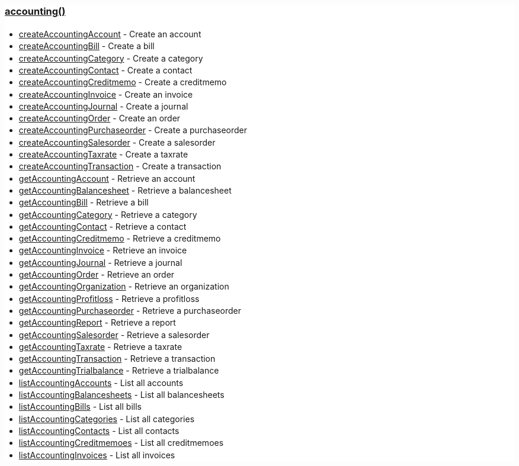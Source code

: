 ### [accounting()](docs/sdks/accounting/README.md)

* [createAccountingAccount](docs/sdks/accounting/README.md#createaccountingaccount) - Create an account
* [createAccountingBill](docs/sdks/accounting/README.md#createaccountingbill) - Create a bill
* [createAccountingCategory](docs/sdks/accounting/README.md#createaccountingcategory) - Create a category
* [createAccountingContact](docs/sdks/accounting/README.md#createaccountingcontact) - Create a contact
* [createAccountingCreditmemo](docs/sdks/accounting/README.md#createaccountingcreditmemo) - Create a creditmemo
* [createAccountingInvoice](docs/sdks/accounting/README.md#createaccountinginvoice) - Create an invoice
* [createAccountingJournal](docs/sdks/accounting/README.md#createaccountingjournal) - Create a journal
* [createAccountingOrder](docs/sdks/accounting/README.md#createaccountingorder) - Create an order
* [createAccountingPurchaseorder](docs/sdks/accounting/README.md#createaccountingpurchaseorder) - Create a purchaseorder
* [createAccountingSalesorder](docs/sdks/accounting/README.md#createaccountingsalesorder) - Create a salesorder
* [createAccountingTaxrate](docs/sdks/accounting/README.md#createaccountingtaxrate) - Create a taxrate
* [createAccountingTransaction](docs/sdks/accounting/README.md#createaccountingtransaction) - Create a transaction
* [getAccountingAccount](docs/sdks/accounting/README.md#getaccountingaccount) - Retrieve an account
* [getAccountingBalancesheet](docs/sdks/accounting/README.md#getaccountingbalancesheet) - Retrieve a balancesheet
* [getAccountingBill](docs/sdks/accounting/README.md#getaccountingbill) - Retrieve a bill
* [getAccountingCategory](docs/sdks/accounting/README.md#getaccountingcategory) - Retrieve a category
* [getAccountingContact](docs/sdks/accounting/README.md#getaccountingcontact) - Retrieve a contact
* [getAccountingCreditmemo](docs/sdks/accounting/README.md#getaccountingcreditmemo) - Retrieve a creditmemo
* [getAccountingInvoice](docs/sdks/accounting/README.md#getaccountinginvoice) - Retrieve an invoice
* [getAccountingJournal](docs/sdks/accounting/README.md#getaccountingjournal) - Retrieve a journal
* [getAccountingOrder](docs/sdks/accounting/README.md#getaccountingorder) - Retrieve an order
* [getAccountingOrganization](docs/sdks/accounting/README.md#getaccountingorganization) - Retrieve an organization
* [getAccountingProfitloss](docs/sdks/accounting/README.md#getaccountingprofitloss) - Retrieve a profitloss
* [getAccountingPurchaseorder](docs/sdks/accounting/README.md#getaccountingpurchaseorder) - Retrieve a purchaseorder
* [getAccountingReport](docs/sdks/accounting/README.md#getaccountingreport) - Retrieve a report
* [getAccountingSalesorder](docs/sdks/accounting/README.md#getaccountingsalesorder) - Retrieve a salesorder
* [getAccountingTaxrate](docs/sdks/accounting/README.md#getaccountingtaxrate) - Retrieve a taxrate
* [getAccountingTransaction](docs/sdks/accounting/README.md#getaccountingtransaction) - Retrieve a transaction
* [getAccountingTrialbalance](docs/sdks/accounting/README.md#getaccountingtrialbalance) - Retrieve a trialbalance
* [listAccountingAccounts](docs/sdks/accounting/README.md#listaccountingaccounts) - List all accounts
* [listAccountingBalancesheets](docs/sdks/accounting/README.md#listaccountingbalancesheets) - List all balancesheets
* [listAccountingBills](docs/sdks/accounting/README.md#listaccountingbills) - List all bills
* [listAccountingCategories](docs/sdks/accounting/README.md#listaccountingcategories) - List all categories
* [listAccountingContacts](docs/sdks/accounting/README.md#listaccountingcontacts) - List all contacts
* [listAccountingCreditmemoes](docs/sdks/accounting/README.md#listaccountingcreditmemoes) - List all creditmemoes
* [listAccountingInvoices](docs/sdks/accounting/README.md#listaccountinginvoices) - List all invoices